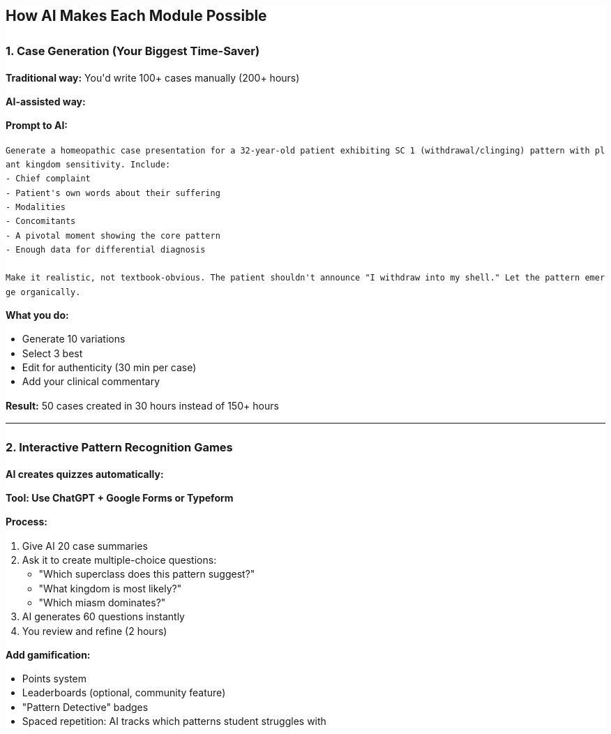 ## How AI Makes Each Module Possible

### **1. Case Generation (Your Biggest Time-Saver)**

**Traditional way:** You'd write 100+ cases manually (200+ hours)

**AI-assisted way:**

**Prompt to AI:**

```
Generate a homeopathic case presentation for a 32-year-old patient exhibiting SC 1 (withdrawal/clinging) pattern with plant kingdom sensitivity. Include:
- Chief complaint
- Patient's own words about their suffering
- Modalities
- Concomitants
- A pivotal moment showing the core pattern
- Enough data for differential diagnosis

Make it realistic, not textbook-obvious. The patient shouldn't announce "I withdraw into my shell." Let the pattern emerge organically.
```

**What you do:**

- Generate 10 variations
- Select 3 best
- Edit for authenticity (30 min per case)
- Add your clinical commentary

**Result:** 50 cases created in 30 hours instead of 150+ hours

---

### **2. Interactive Pattern Recognition Games**

**AI creates quizzes automatically:**

**Tool: Use ChatGPT + Google Forms or Typeform**

**Process:**

1. Give AI 20 case summaries
2. Ask it to create multiple-choice questions:
    - "Which superclass does this pattern suggest?"
    - "What kingdom is most likely?"
    - "Which miasm dominates?"
3. AI generates 60 questions instantly
4. You review and refine (2 hours)

**Add gamification:**

- Points system
- Leaderboards (optional, community feature)
- "Pattern Detective" badges
- Spaced repetition: AI tracks which patterns student struggles with
